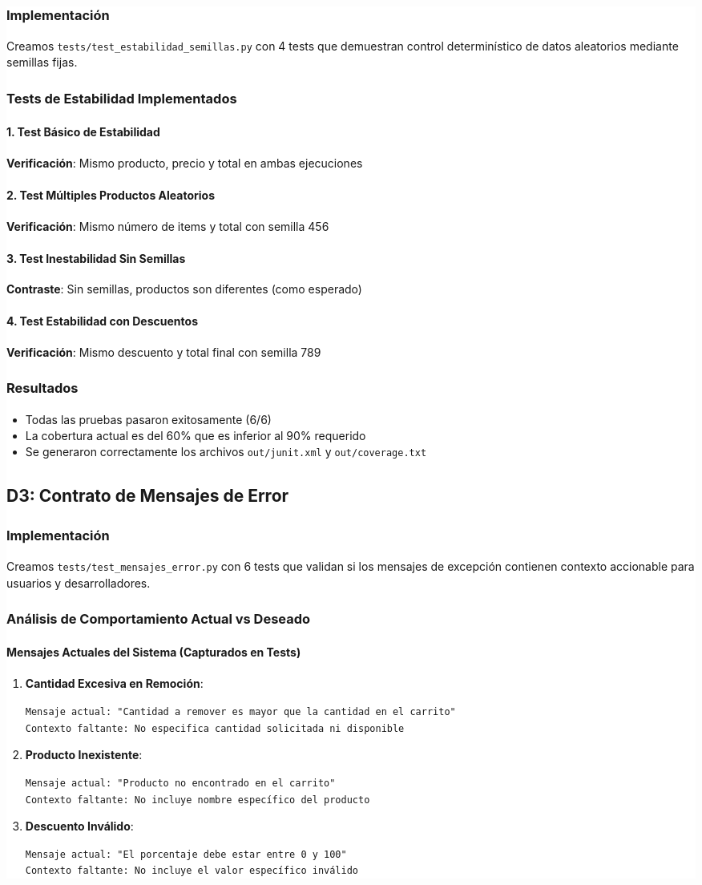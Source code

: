 ### Implementación

Creamos `tests/test_estabilidad_semillas.py` con 4 tests que demuestran control determinístico de datos aleatorios mediante semillas fijas.

### Tests de Estabilidad Implementados

#### 1. Test Básico de Estabilidad

**Verificación**: Mismo producto, precio y total en ambas ejecuciones

#### 2. Test Múltiples Productos Aleatorios  

**Verificación**: Mismo número de items y total con semilla 456

#### 3. Test Inestabilidad Sin Semillas

**Contraste**: Sin semillas, productos son diferentes (como esperado)

#### 4. Test Estabilidad con Descuentos

**Verificación**: Mismo descuento y total final con semilla 789

### Resultados
- Todas las pruebas pasaron exitosamente (6/6)
- La cobertura actual es del 60% que es inferior al 90% requerido
- Se generaron correctamente los archivos `out/junit.xml` y `out/coverage.txt`


## D3: Contrato de Mensajes de Error

### Implementación

Creamos `tests/test_mensajes_error.py` con 6 tests que validan si los mensajes de excepción contienen contexto accionable para usuarios y desarrolladores.

### Análisis de Comportamiento Actual vs Deseado

#### Mensajes Actuales del Sistema (Capturados en Tests)

1. **Cantidad Excesiva en Remoción**:
   ```
   Mensaje actual: "Cantidad a remover es mayor que la cantidad en el carrito"
   Contexto faltante: No especifica cantidad solicitada ni disponible
   ```

2. **Producto Inexistente**:
   ```
   Mensaje actual: "Producto no encontrado en el carrito"  
   Contexto faltante: No incluye nombre específico del producto
   ```

3. **Descuento Inválido**:
   ```
   Mensaje actual: "El porcentaje debe estar entre 0 y 100"
   Contexto faltante: No incluye el valor específico inválido
   ```
